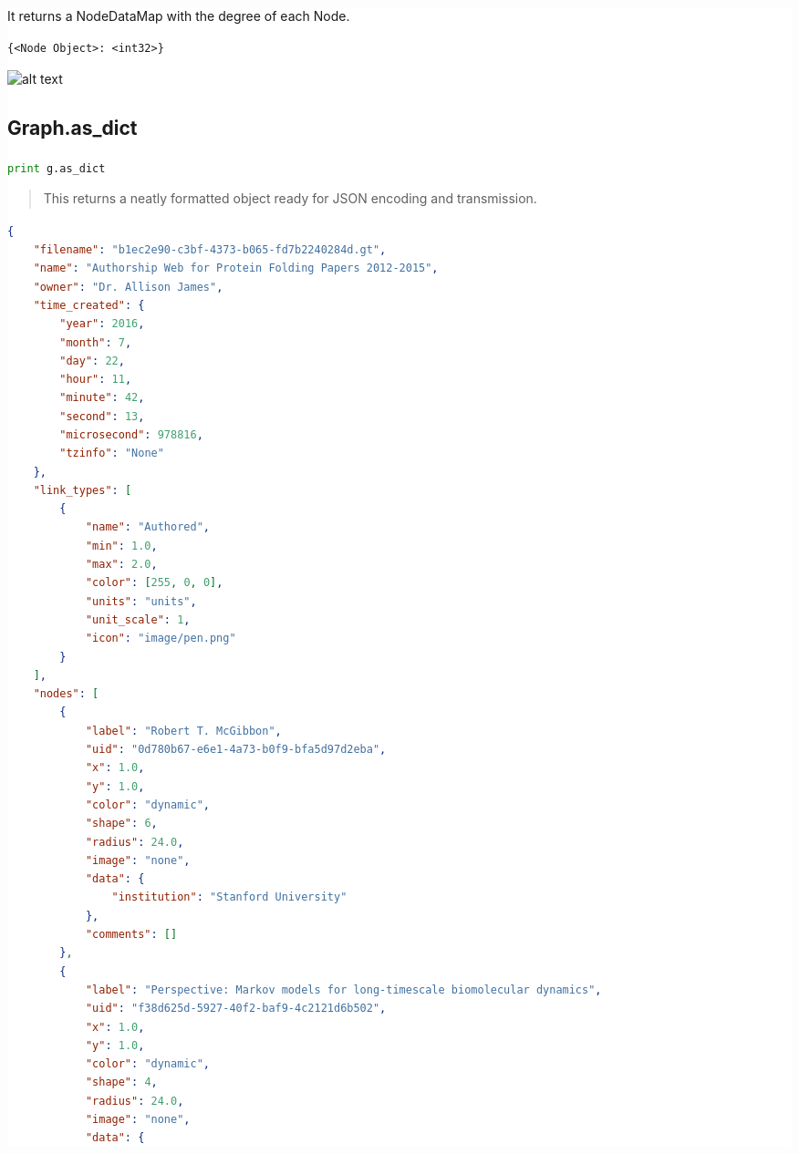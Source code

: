 It returns a NodeDataMap with the degree of each Node.

`{<Node Object>: <int32>}`

![alt text](http://graph-tool.skewed.de/static/doc/_images/netsci-kcore.png "K-core decomposition of a network of network scientists.")

## Graph.as_dict

```python
print g.as_dict
```

>This returns a neatly formatted object ready for JSON encoding and transmission. 

```json
{
    "filename": "b1ec2e90-c3bf-4373-b065-fd7b2240284d.gt",
    "name": "Authorship Web for Protein Folding Papers 2012-2015",
    "owner": "Dr. Allison James",
    "time_created": {
        "year": 2016,
        "month": 7,
        "day": 22,
        "hour": 11,
        "minute": 42,
        "second": 13,
        "microsecond": 978816,
        "tzinfo": "None"
    },
    "link_types": [
        {
            "name": "Authored",
            "min": 1.0,
            "max": 2.0,
            "color": [255, 0, 0],
            "units": "units",
            "unit_scale": 1,
            "icon": "image/pen.png"
        }
    ],
    "nodes": [
        {
            "label": "Robert T. McGibbon",
            "uid": "0d780b67-e6e1-4a73-b0f9-bfa5d97d2eba",
            "x": 1.0,
            "y": 1.0,
            "color": "dynamic",
            "shape": 6,
            "radius": 24.0,
            "image": "none",
            "data": {
                "institution": "Stanford University"
            },
            "comments": []
        },
        {
            "label": "Perspective: Markov models for long-timescale biomolecular dynamics",
            "uid": "f38d625d-5927-40f2-baf9-4c2121d6b502",
            "x": 1.0,
            "y": 1.0,
            "color": "dynamic",
            "shape": 4,
            "radius": 24.0,
            "image": "none",
            "data": {
```